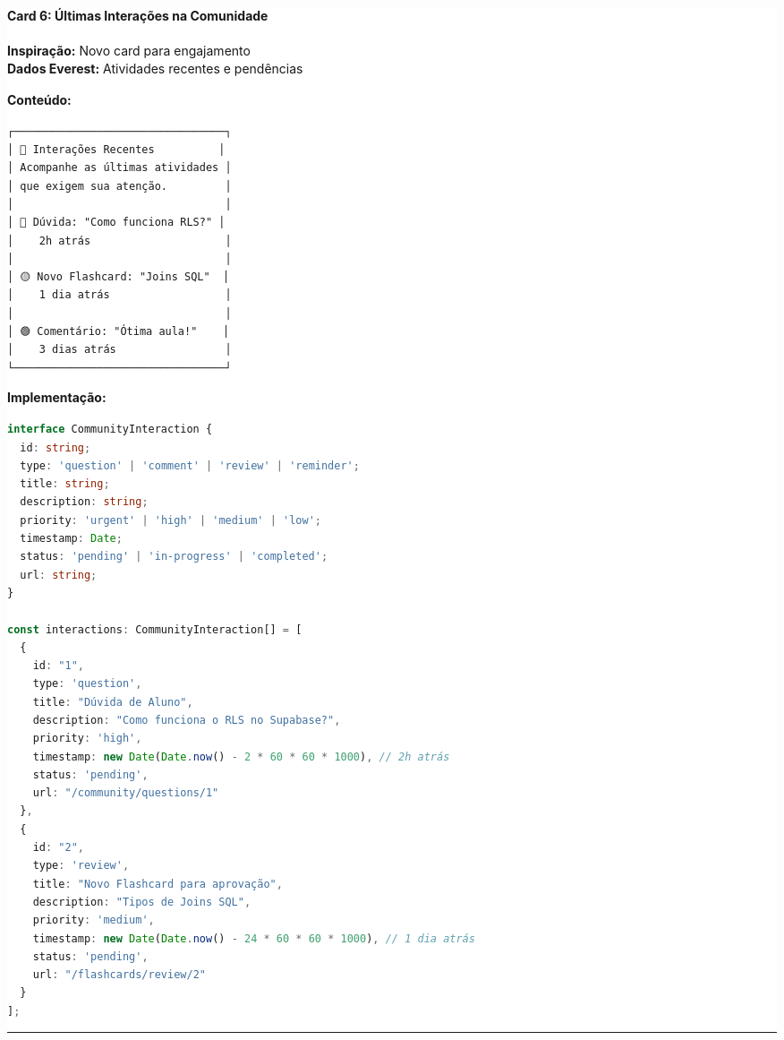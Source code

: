 #### **Card 6: Últimas Interações na Comunidade**
**Inspiração:** Novo card para engajamento  
**Dados Everest:** Atividades recentes e pendências

**Conteúdo:**
```
┌─────────────────────────────────┐
│ 💬 Interações Recentes          │
│ Acompanhe as últimas atividades │
│ que exigem sua atenção.         │
│                                 │
│ 🔴 Dúvida: "Como funciona RLS?" │
│    2h atrás                     │
│                                 │
│ 🟡 Novo Flashcard: "Joins SQL"  │
│    1 dia atrás                  │
│                                 │
│ 🟢 Comentário: "Ótima aula!"    │
│    3 dias atrás                 │
└─────────────────────────────────┘
```

**Implementação:**
```typescript
interface CommunityInteraction {
  id: string;
  type: 'question' | 'comment' | 'review' | 'reminder';
  title: string;
  description: string;
  priority: 'urgent' | 'high' | 'medium' | 'low';
  timestamp: Date;
  status: 'pending' | 'in-progress' | 'completed';
  url: string;
}

const interactions: CommunityInteraction[] = [
  {
    id: "1",
    type: 'question',
    title: "Dúvida de Aluno",
    description: "Como funciona o RLS no Supabase?",
    priority: 'high',
    timestamp: new Date(Date.now() - 2 * 60 * 60 * 1000), // 2h atrás
    status: 'pending',
    url: "/community/questions/1"
  },
  {
    id: "2",
    type: 'review',
    title: "Novo Flashcard para aprovação",
    description: "Tipos de Joins SQL",
    priority: 'medium',
    timestamp: new Date(Date.now() - 24 * 60 * 60 * 1000), // 1 dia atrás
    status: 'pending',
    url: "/flashcards/review/2"
  }
];
```

---